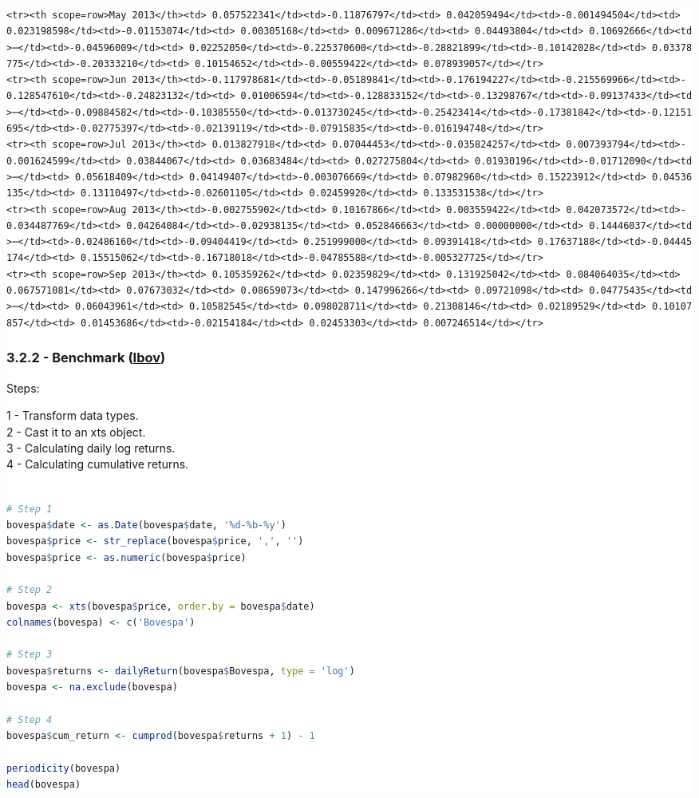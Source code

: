 	<tr><th scope=row>May 2013</th><td> 0.057522341</td><td>-0.11876797</td><td> 0.042059494</td><td>-0.001494504</td><td> 0.023198598</td><td>-0.01153074</td><td> 0.00305168</td><td> 0.009671286</td><td> 0.04493804</td><td> 0.10692666</td><td>⋯</td><td>-0.04596009</td><td> 0.02252050</td><td>-0.225370600</td><td>-0.28821899</td><td>-0.10142028</td><td> 0.03378775</td><td>-0.20333210</td><td> 0.10154652</td><td>-0.00559422</td><td> 0.078939057</td></tr>
	<tr><th scope=row>Jun 2013</th><td>-0.117978681</td><td>-0.05189841</td><td>-0.176194227</td><td>-0.215569966</td><td>-0.128547610</td><td>-0.24823132</td><td> 0.01006594</td><td>-0.128833152</td><td>-0.13298767</td><td>-0.09137433</td><td>⋯</td><td>-0.09884582</td><td>-0.10385550</td><td>-0.013730245</td><td>-0.25423414</td><td>-0.17381842</td><td>-0.12151695</td><td>-0.02775397</td><td>-0.02139119</td><td>-0.07915835</td><td>-0.016194748</td></tr>
	<tr><th scope=row>Jul 2013</th><td> 0.013827918</td><td> 0.07044453</td><td>-0.035824257</td><td> 0.007393794</td><td>-0.001624599</td><td> 0.03844067</td><td> 0.03683484</td><td> 0.027275804</td><td> 0.01930196</td><td>-0.01712090</td><td>⋯</td><td> 0.05618409</td><td> 0.04149407</td><td>-0.003076669</td><td> 0.07982960</td><td> 0.15223912</td><td> 0.04536135</td><td> 0.13110497</td><td>-0.02601105</td><td> 0.02459920</td><td> 0.133531538</td></tr>
	<tr><th scope=row>Aug 2013</th><td>-0.002755902</td><td> 0.10167866</td><td> 0.003559422</td><td> 0.042073572</td><td>-0.034487769</td><td> 0.04264084</td><td>-0.02938135</td><td> 0.052846663</td><td> 0.00000000</td><td> 0.14446037</td><td>⋯</td><td>-0.02486160</td><td>-0.09404419</td><td> 0.251999000</td><td> 0.09391418</td><td> 0.17637188</td><td>-0.04445174</td><td> 0.15515062</td><td>-0.16718018</td><td>-0.04785588</td><td>-0.005327725</td></tr>
	<tr><th scope=row>Sep 2013</th><td> 0.105359262</td><td> 0.02359829</td><td> 0.131925042</td><td> 0.084064035</td><td> 0.067571081</td><td> 0.07673032</td><td> 0.08659073</td><td> 0.147996266</td><td> 0.09721098</td><td> 0.04775435</td><td>⋯</td><td> 0.06043961</td><td> 0.10582545</td><td> 0.098028711</td><td> 0.21308146</td><td> 0.02189529</td><td> 0.10107857</td><td> 0.01453686</td><td>-0.02154184</td><td> 0.02453303</td><td> 0.007246514</td></tr>
</tbody>
</table>



### 3.2.2 - Benchmark ([Ibov](http://www.bmfbovespa.com.br/pt_br/produtos/indices/indices-amplos/indice-bovespa-ibovespa.htm))<a class='anchor' id='prepr_ibov'></a>

Steps:<br>

1 - Transform data types.<br>
2 - Cast it to an xts object.<br>
3 - Calculating daily log returns.<br>
4 - Calculating cumulative returns.<br>


```R

# Step 1
bovespa$date <- as.Date(bovespa$date, '%d-%b-%y')
bovespa$price <- str_replace(bovespa$price, ',', '')
bovespa$price <- as.numeric(bovespa$price)

# Step 2
bovespa <- xts(bovespa$price, order.by = bovespa$date)
colnames(bovespa) <- c('Bovespa')

# Step 3
bovespa$returns <- dailyReturn(bovespa$Bovespa, type = 'log')
bovespa <- na.exclude(bovespa)

# Step 4
bovespa$cum_return <- cumprod(bovespa$returns + 1) - 1

periodicity(bovespa)
head(bovespa)
```
